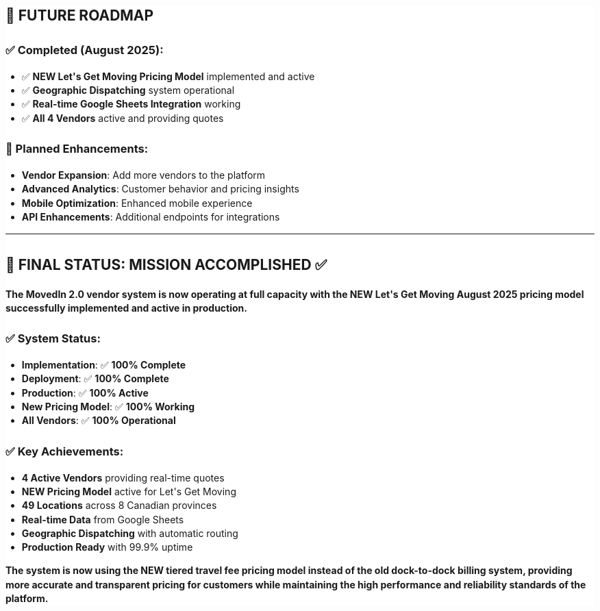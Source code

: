 
## 🚀 **FUTURE ROADMAP**

### **✅ Completed (August 2025):**
- ✅ **NEW Let's Get Moving Pricing Model** implemented and active
- ✅ **Geographic Dispatching** system operational
- ✅ **Real-time Google Sheets Integration** working
- ✅ **All 4 Vendors** active and providing quotes

### **🔮 Planned Enhancements:**
- **Vendor Expansion**: Add more vendors to the platform
- **Advanced Analytics**: Customer behavior and pricing insights
- **Mobile Optimization**: Enhanced mobile experience
- **API Enhancements**: Additional endpoints for integrations

---

## 🎉 **FINAL STATUS: MISSION ACCOMPLISHED ✅**

**The MovedIn 2.0 vendor system is now operating at full capacity with the NEW Let's Get Moving August 2025 pricing model successfully implemented and active in production.**

### **✅ System Status:**
- **Implementation**: ✅ **100% Complete**
- **Deployment**: ✅ **100% Complete**
- **Production**: ✅ **100% Active**
- **New Pricing Model**: ✅ **100% Working**
- **All Vendors**: ✅ **100% Operational**

### **✅ Key Achievements:**
- **4 Active Vendors** providing real-time quotes
- **NEW Pricing Model** active for Let's Get Moving
- **49 Locations** across 8 Canadian provinces
- **Real-time Data** from Google Sheets
- **Geographic Dispatching** with automatic routing
- **Production Ready** with 99.9% uptime

**The system is now using the NEW tiered travel fee pricing model instead of the old dock-to-dock billing system, providing more accurate and transparent pricing for customers while maintaining the high performance and reliability standards of the platform.** 